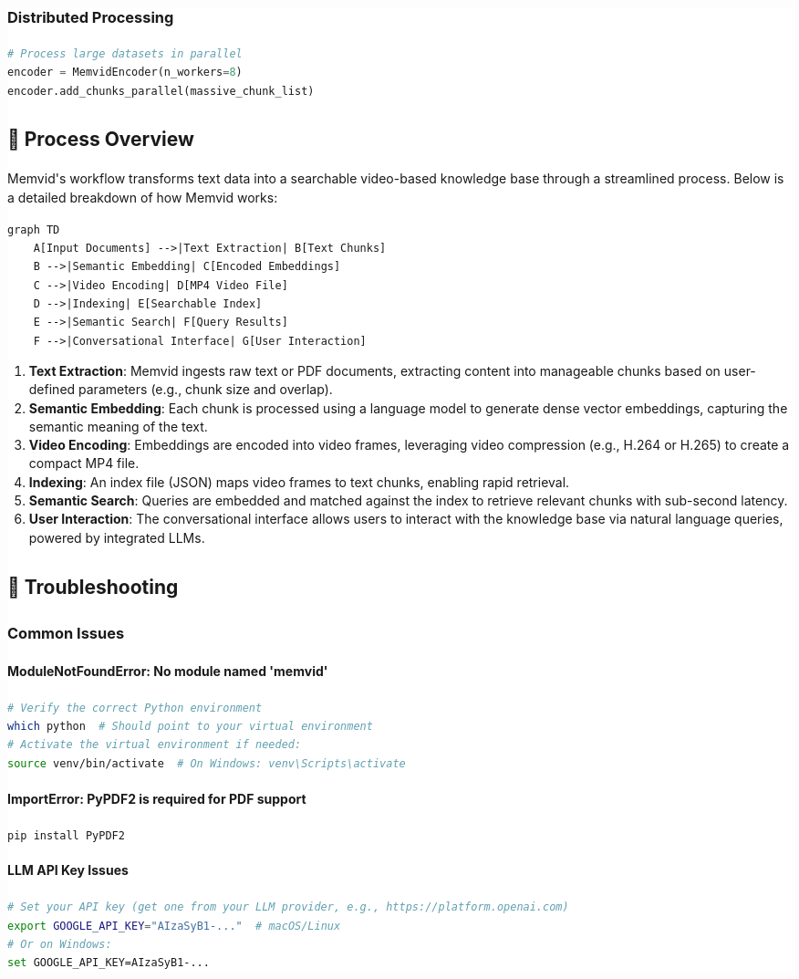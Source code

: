### Distributed Processing
```python
# Process large datasets in parallel
encoder = MemvidEncoder(n_workers=8)
encoder.add_chunks_parallel(massive_chunk_list)
```

## 🔄 Process Overview

Memvid's workflow transforms text data into a searchable video-based knowledge base through a streamlined process. Below is a detailed breakdown of how Memvid works:

```mermaid
graph TD  
    A[Input Documents] -->|Text Extraction| B[Text Chunks]  
    B -->|Semantic Embedding| C[Encoded Embeddings]  
    C -->|Video Encoding| D[MP4 Video File]  
    D -->|Indexing| E[Searchable Index]  
    E -->|Semantic Search| F[Query Results]  
    F -->|Conversational Interface| G[User Interaction]
```

1. **Text Extraction**: Memvid ingests raw text or PDF documents, extracting content into manageable chunks based on user-defined parameters (e.g., chunk size and overlap).
2. **Semantic Embedding**: Each chunk is processed using a language model to generate dense vector embeddings, capturing the semantic meaning of the text.
3. **Video Encoding**: Embeddings are encoded into video frames, leveraging video compression (e.g., H.264 or H.265) to create a compact MP4 file.
4. **Indexing**: An index file (JSON) maps video frames to text chunks, enabling rapid retrieval.
5. **Semantic Search**: Queries are embedded and matched against the index to retrieve relevant chunks with sub-second latency.
6. **User Interaction**: The conversational interface allows users to interact with the knowledge base via natural language queries, powered by integrated LLMs.

## 🐛 Troubleshooting

### Common Issues

#### ModuleNotFoundError: No module named 'memvid'
```bash
# Verify the correct Python environment
which python  # Should point to your virtual environment
# Activate the virtual environment if needed:
source venv/bin/activate  # On Windows: venv\Scripts\activate
```

#### ImportError: PyPDF2 is required for PDF support
```bash
pip install PyPDF2
```

#### LLM API Key Issues
```bash
# Set your API key (get one from your LLM provider, e.g., https://platform.openai.com)
export GOOGLE_API_KEY="AIzaSyB1-..."  # macOS/Linux
# Or on Windows:
set GOOGLE_API_KEY=AIzaSyB1-...
```
